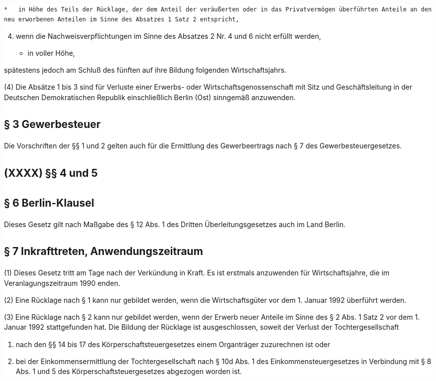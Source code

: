     *   in Höhe des Teils der Rücklage, der dem Anteil der veräußerten oder in das Privatvermögen überführten Anteile an den neu erworbenen Anteilen im Sinne des Absatzes 1 Satz 2 entspricht,





4.  wenn die Nachweisverpflichtungen im Sinne des Absatzes 2 Nr. 4 und 6 nicht erfüllt werden,

    *   in voller Höhe,






spätestens jedoch am Schluß des fünften auf ihre Bildung folgenden Wirtschaftsjahrs.

(4) Die Absätze 1 bis 3 sind für Verluste einer Erwerbs- oder Wirtschaftsgenossenschaft mit Sitz und Geschäftsleitung in der Deutschen Demokratischen Republik einschließlich Berlin (Ost) sinngemäß anzuwenden.


## § 3 Gewerbesteuer

Die Vorschriften der §§ 1 und 2 gelten auch für die Ermittlung des Gewerbeertrags nach § 7 des Gewerbesteuergesetzes.


## (XXXX) §§ 4 und 5



## § 6 Berlin-Klausel

Dieses Gesetz gilt nach Maßgabe des § 12 Abs. 1 des Dritten Überleitungsgesetzes auch im Land Berlin.


## § 7 Inkrafttreten, Anwendungszeitraum

(1) Dieses Gesetz tritt am Tage nach der Verkündung in Kraft. Es ist erstmals anzuwenden für Wirtschaftsjahre, die im Veranlagungszeitraum 1990 enden.

(2) Eine Rücklage nach § 1 kann nur gebildet werden, wenn die Wirtschaftsgüter vor dem 1. Januar 1992 überführt werden.

(3) Eine Rücklage nach § 2 kann nur gebildet werden, wenn der Erwerb neuer Anteile im Sinne des § 2 Abs. 1 Satz 2 vor dem 1. Januar 1992 stattgefunden hat. Die Bildung der Rücklage ist ausgeschlossen, soweit der Verlust der Tochtergesellschaft

1.  nach den §§ 14 bis 17 des Körperschaftsteuergesetzes einem Organträger zuzurechnen ist oder


2.  bei der Einkommensermittlung der Tochtergesellschaft nach § 10d Abs. 1 des Einkommensteuergesetzes in Verbindung mit § 8 Abs. 1 und 5 des Körperschaftsteuergesetzes abgezogen worden ist.




